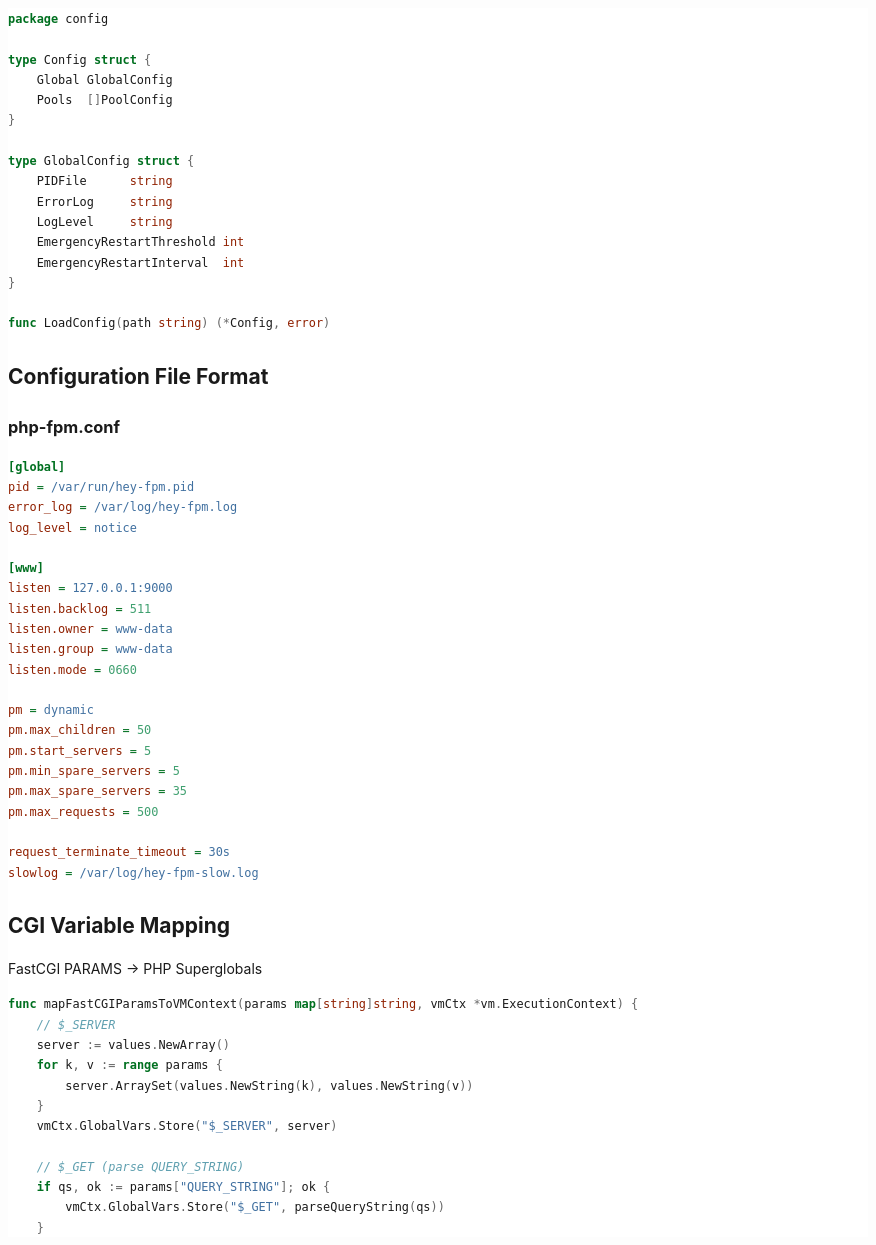 ```go
package config

type Config struct {
    Global GlobalConfig
    Pools  []PoolConfig
}

type GlobalConfig struct {
    PIDFile      string
    ErrorLog     string
    LogLevel     string
    EmergencyRestartThreshold int
    EmergencyRestartInterval  int
}

func LoadConfig(path string) (*Config, error)
```

## Configuration File Format

### php-fpm.conf

```ini
[global]
pid = /var/run/hey-fpm.pid
error_log = /var/log/hey-fpm.log
log_level = notice

[www]
listen = 127.0.0.1:9000
listen.backlog = 511
listen.owner = www-data
listen.group = www-data
listen.mode = 0660

pm = dynamic
pm.max_children = 50
pm.start_servers = 5
pm.min_spare_servers = 5
pm.max_spare_servers = 35
pm.max_requests = 500

request_terminate_timeout = 30s
slowlog = /var/log/hey-fpm-slow.log
```

## CGI Variable Mapping

FastCGI PARAMS → PHP Superglobals

```go
func mapFastCGIParamsToVMContext(params map[string]string, vmCtx *vm.ExecutionContext) {
    // $_SERVER
    server := values.NewArray()
    for k, v := range params {
        server.ArraySet(values.NewString(k), values.NewString(v))
    }
    vmCtx.GlobalVars.Store("$_SERVER", server)

    // $_GET (parse QUERY_STRING)
    if qs, ok := params["QUERY_STRING"]; ok {
        vmCtx.GlobalVars.Store("$_GET", parseQueryString(qs))
    }
```